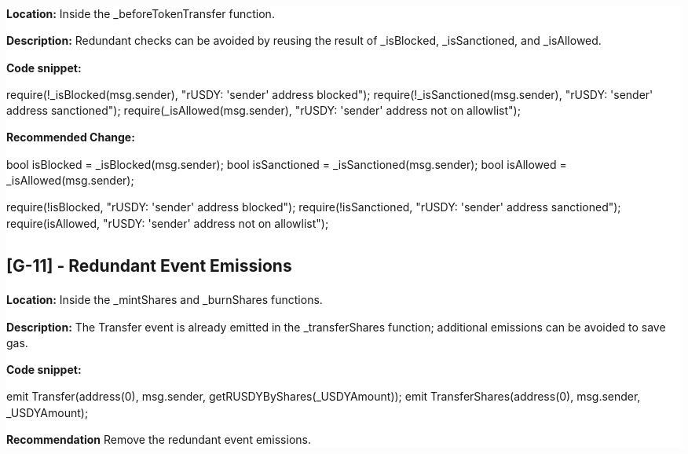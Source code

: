 **Location:** Inside the _beforeTokenTransfer function.

**Description:** Redundant checks can be avoided by reusing the result of _isBlocked, _isSanctioned, and _isAllowed.

**Code snippet:**


require(!_isBlocked(msg.sender), "rUSDY: 'sender' address blocked");
require(!_isSanctioned(msg.sender), "rUSDY: 'sender' address sanctioned");
require(_isAllowed(msg.sender), "rUSDY: 'sender' address not on allowlist");

**Recommended Change:**


bool isBlocked = _isBlocked(msg.sender);
bool isSanctioned = _isSanctioned(msg.sender);
bool isAllowed = _isAllowed(msg.sender);

require(!isBlocked, "rUSDY: 'sender' address blocked");
require(!isSanctioned, "rUSDY: 'sender' address sanctioned");
require(isAllowed, "rUSDY: 'sender' address not on allowlist");

## [G-11] - Redundant Event Emissions

**Location:** Inside the _mintShares and _burnShares functions.

**Description:** The Transfer event is already emitted in the _transferShares function; additional emissions can be avoided to save gas.

**Code snippet:**


emit Transfer(address(0), msg.sender, getRUSDYByShares(_USDYAmount));
emit TransferShares(address(0), msg.sender, _USDYAmount);

**Recommendation**
 Remove the redundant event emissions.